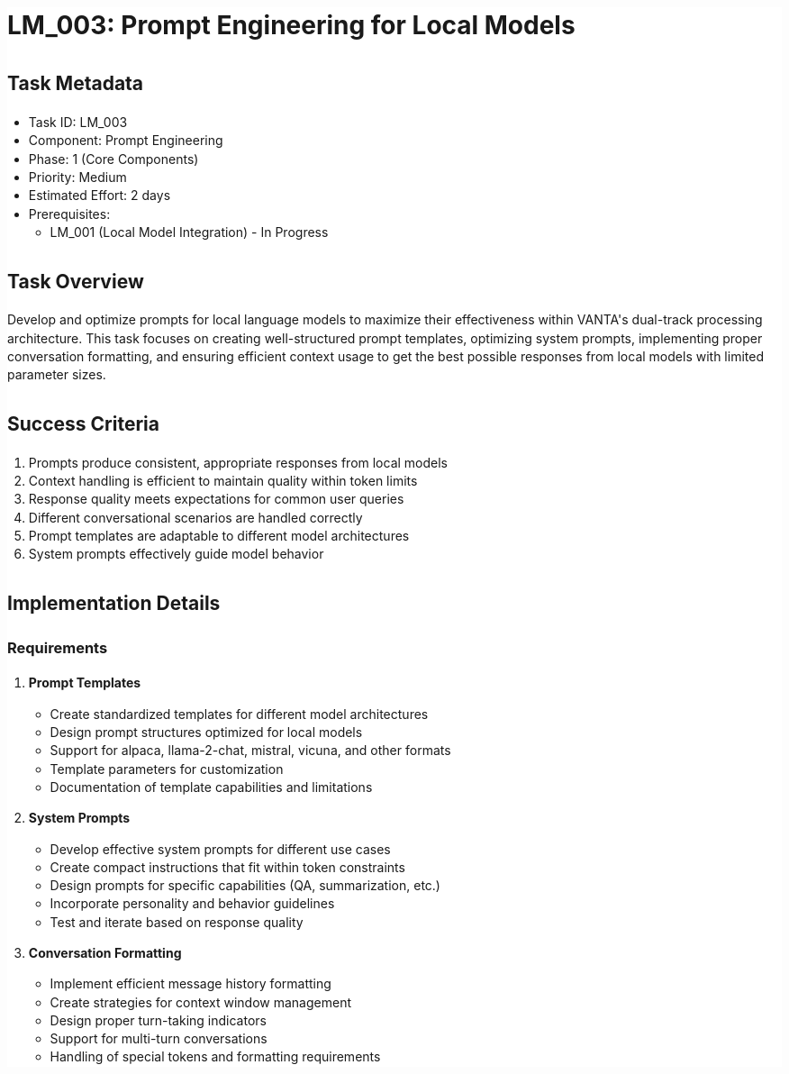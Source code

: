 # LM_003: Prompt Engineering for Local Models

## Task Metadata
- Task ID: LM_003
- Component: Prompt Engineering
- Phase: 1 (Core Components)
- Priority: Medium
- Estimated Effort: 2 days
- Prerequisites: 
  - LM_001 (Local Model Integration) - In Progress

## Task Overview

Develop and optimize prompts for local language models to maximize their effectiveness within VANTA's dual-track processing architecture. This task focuses on creating well-structured prompt templates, optimizing system prompts, implementing proper conversation formatting, and ensuring efficient context usage to get the best possible responses from local models with limited parameter sizes.

## Success Criteria

1. Prompts produce consistent, appropriate responses from local models
2. Context handling is efficient to maintain quality within token limits
3. Response quality meets expectations for common user queries
4. Different conversational scenarios are handled correctly
5. Prompt templates are adaptable to different model architectures
6. System prompts effectively guide model behavior

## Implementation Details

### Requirements

1. **Prompt Templates**
   - Create standardized templates for different model architectures
   - Design prompt structures optimized for local models
   - Support for alpaca, llama-2-chat, mistral, vicuna, and other formats
   - Template parameters for customization
   - Documentation of template capabilities and limitations

2. **System Prompts**
   - Develop effective system prompts for different use cases
   - Create compact instructions that fit within token constraints
   - Design prompts for specific capabilities (QA, summarization, etc.)
   - Incorporate personality and behavior guidelines
   - Test and iterate based on response quality

3. **Conversation Formatting**
   - Implement efficient message history formatting
   - Create strategies for context window management
   - Design proper turn-taking indicators
   - Support for multi-turn conversations
   - Handling of special tokens and formatting requirements
